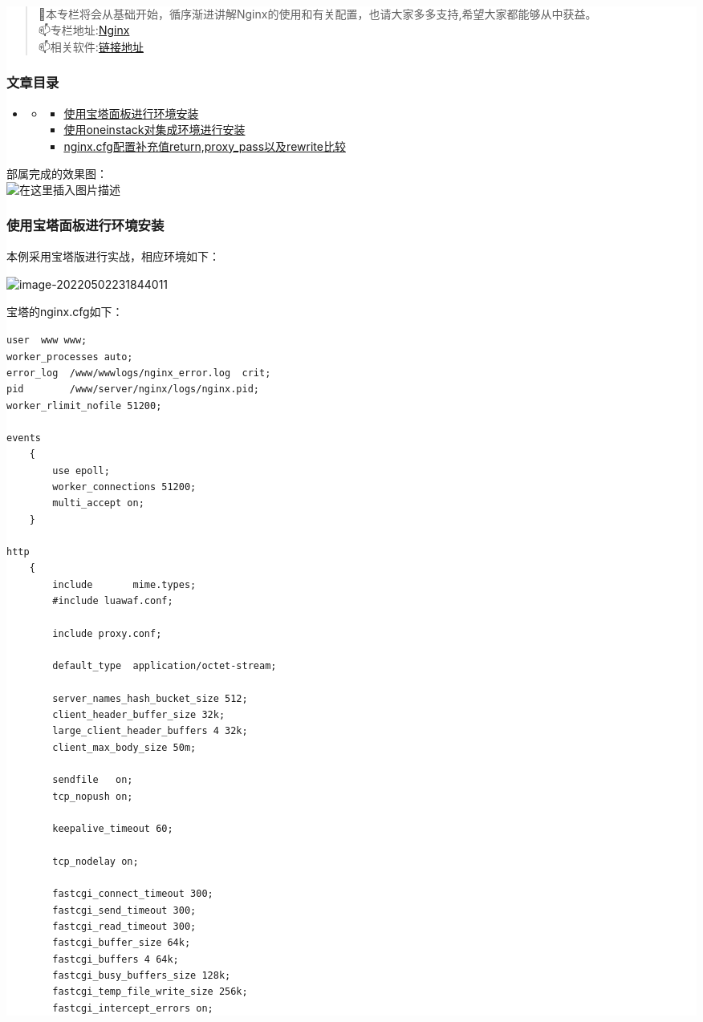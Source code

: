  

> 🌱本专栏将会从基础开始，循序渐进讲解Nginx的使用和有关配置，也请大家多多支持,希望大家都能够从中获益。  
> 📫专栏地址:[Nginx](https://blog.csdn.net/learning_xzj/category_11792194.html)  
> 📫相关软件:[链接地址](https://pan.baidu.com/s/12VmjEzxEKeiwrONceaWguA?pwd=aaaa)

### 文章目录

*   *   *   [使用宝塔面板进行环境安装](#_9)
        *   [使用oneinstack对集成环境进行安装](#oneinstack_289)
        *   [nginx.cfg配置补充值return,proxy_pass以及rewrite比较](#nginxcfgreturnproxy_passrewrite_305)

部属完成的效果图：  
![在这里插入图片描述](https://gitlab.com/apzs/image/-/raw/master/image/c7b7d3001dca4f6fb1463e4daeaea156.png)

### 使用宝塔面板进行环境安装

本例采用宝塔版进行实战，相应环境如下：

![image-20220502231844011](https://gitlab.com/apzs/image/-/raw/master/image/a3672cef8b6cdfb789c57a40764ffea6.png)

宝塔的nginx.cfg如下：

```nginx
user  www www;
worker_processes auto;
error_log  /www/wwwlogs/nginx_error.log  crit;
pid        /www/server/nginx/logs/nginx.pid;
worker_rlimit_nofile 51200;

events
    {
        use epoll;
        worker_connections 51200;
        multi_accept on;
    }

http
    {
        include       mime.types;
		#include luawaf.conf;

		include proxy.conf;

        default_type  application/octet-stream;

        server_names_hash_bucket_size 512;
        client_header_buffer_size 32k;
        large_client_header_buffers 4 32k;
        client_max_body_size 50m;

        sendfile   on;
        tcp_nopush on;

        keepalive_timeout 60;

        tcp_nodelay on;

        fastcgi_connect_timeout 300;
        fastcgi_send_timeout 300;
        fastcgi_read_timeout 300;
        fastcgi_buffer_size 64k;
        fastcgi_buffers 4 64k;
        fastcgi_busy_buffers_size 128k;
        fastcgi_temp_file_write_size 256k;
		fastcgi_intercept_errors on;
```